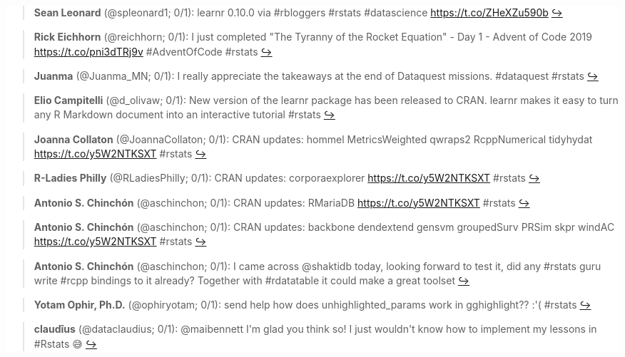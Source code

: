 


> **Sean Leonard** (@spleonard1; 0/1): learnr 0.10.0 via #rbloggers #rstats #datascience https://t.co/ZHeXZu590b  [&#8618;](https://twitter.com/dataandme/status/1201668469042950145)




> **Rick Eichhorn** (@reichhorn; 0/1): I just completed "The Tyranny of the Rocket Equation" - Day 1 - Advent of Code 2019 https://t.co/pni3dTRj9v #AdventOfCode #rstats  [&#8618;](https://twitter.com/dataandme/status/1201659407773384704)




> **Juanma** (@Juanma_MN; 0/1): I really appreciate the takeaways at the end of Dataquest missions. #dataquest #rstats  [&#8618;](https://twitter.com/dataandme/status/1201648127721320448)




> **Elio Campitelli** (@d_olivaw; 0/1): New version of the learnr package has been released to CRAN. learnr makes it easy to turn any R Markdown document into an interactive tutorial #rstats  [&#8618;](https://twitter.com/dataandme/status/1201645270393470977)




> **Joanna Collaton** (@JoannaCollaton; 0/1): CRAN updates: hommel MetricsWeighted qwraps2 RcppNumerical tidyhydat https://t.co/y5W2NTKSXT #rstats  [&#8618;](https://twitter.com/dataandme/status/1201607528955686912)




> **R-Ladies Philly** (@RLadiesPhilly; 0/1): CRAN updates: corporaexplorer https://t.co/y5W2NTKSXT #rstats  [&#8618;](https://twitter.com/dataandme/status/1201637702699012112)




> **Antonio S. Chinchón** (@aschinchon; 0/1): CRAN updates: RMariaDB https://t.co/y5W2NTKSXT #rstats  [&#8618;](https://twitter.com/dataandme/status/1201622601061273600)




> **Antonio S. Chinchón** (@aschinchon; 0/1): CRAN updates: backbone dendextend gensvm groupedSurv PRSim skpr windAC https://t.co/y5W2NTKSXT #rstats  [&#8618;](https://twitter.com/dataandme/status/1201592468548071424)




> **Antonio S. Chinchón** (@aschinchon; 0/1): I came across @shaktidb today, looking forward to test it, did any #rstats guru write #rcpp bindings to it already? Together with #rdatatable it could make a great toolset  [&#8618;](https://twitter.com/dataandme/status/1201637567545970688)




> **Yotam Ophir, Ph.D.** (@ophiryotam; 0/1): send help how does unhighlighted_params work in gghighlight?? :'( #rstats  [&#8618;](https://twitter.com/dataandme/status/1201637268974211072)




> **claudîus** (@dataclaudius; 0/1): @maibennett I'm glad you think so! I just wouldn't know how to implement my lessons in #Rstats 😅  [&#8618;](https://twitter.com/dataandme/status/1201630218315878401)
